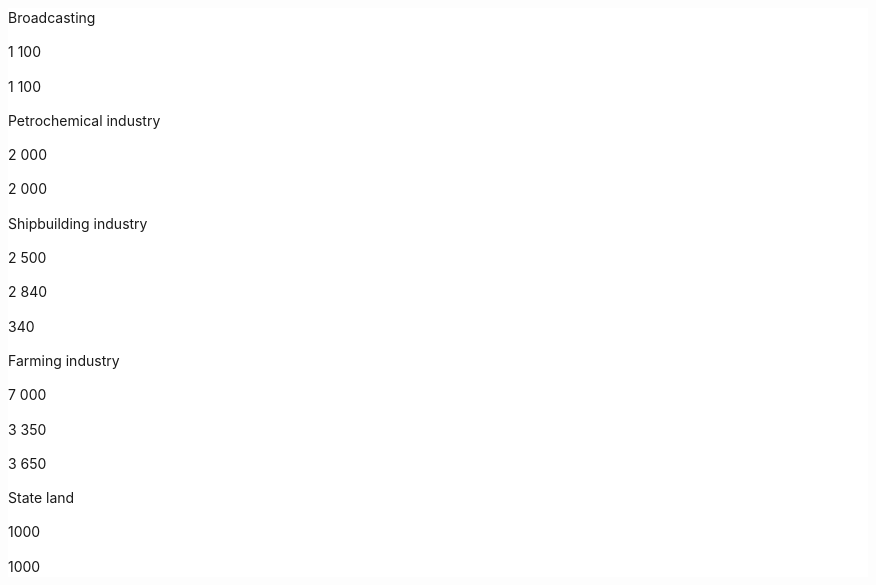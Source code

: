 </tr>

<tr>

<td><p>Broadcasting</p></td>

<td><p>1 100</p></td>

<td><p>1 100</p></td>

<td><p></p></td>

<td><p></p></td>

</tr>

<tr>

<td><p>Petrochemical industry</p></td>

<td><p>2 000</p></td>

<td><p>2 000</p></td>

<td><p></p></td>

<td><p></p></td>

</tr>

<tr>

<td><p>Shipbuilding industry</p></td>

<td><p>2 500</p></td>

<td><p>2 840</p></td>

<td><p>340</p></td>

<td><p></p></td>

</tr>

<tr>

<td><p>Farming industry</p></td>

<td><p>7 000</p></td>

<td><p>3 350</p></td>

<td><p></p></td>

<td><p>3 650</p></td>

</tr>

<tr>

<td><p>State land</p></td>

<td><p>1000</p></td>

<td><p>1000</p></td>
